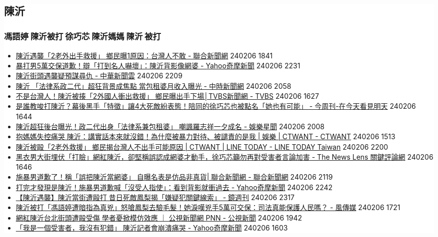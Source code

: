 ## 陳沂

### 馮語婷 陳沂被打 徐巧芯 陳沂媽媽 陳沂 被打


- [陳沂遇襲「2老外出手救援」 鄉民曝1原因：台灣人不敢 - 聯合新聞網](https://news.google.com/rss/articles/CBMiKWh0dHBzOi8vdWRuLmNvbS9uZXdzL3N0b3J5LzEyMzkxNy83NzU5MjIz0gEtaHR0cHM6Ly91ZG4uY29tL25ld3MvYW1wL3N0b3J5LzEyMzkxNy83NzU5MjIz?oc=5 "陳沂遇襲「2老外出手救援」 鄉民曝1原因：台灣人不敢 - 聯合新聞網") 240206 1841
- [暴打男5萬交保道歉！辯「打到名人嚇壞」：陳沂背影像網婆 - Yahoo奇摩新聞](https://news.google.com/rss/articles/CBMi8wFodHRwczovL3R3Lm5ld3MueWFob28uY29tLyVFNiU5QSVCNCVFNiU4OSU5MyVFNyU5NCVCNzUlRTglOTAlQUMlRTQlQkElQTQlRTQlQkYlOUQlRTklODElOTMlRTYlQUQlODktJUU4JUFBJThELSVFNiU4OSU5MyVFNSU4OCVCMCVFNSU5MCU4RCVFNCVCQSVCQSVFNSU5QSU4NyVFNSVBMyU5RS0lRTklOTklQjMlRTYlQjIlODIlRTglODMlOEMlRTUlQkQlQjElRTUlODMlOEYlRTclQjYlQjIlRTUlQTklODYtMTI1NjQ2NjkzLmh0bWzSAQA?oc=5 "暴打男5萬交保道歉！辯「打到名人嚇壞」：陳沂背影像網婆 - Yahoo奇摩新聞") 240206 2231
- [陳沂街頭遇襲疑預謀尋仇 - 中華新聞雲](https://news.google.com/rss/articles/CBMiJ2h0dHBzOi8vd3d3LmNkbnMuY29tLnR3L2FydGljbGVzLzk1ODIwMdIBAA?oc=5 "陳沂街頭遇襲疑預謀尋仇 - 中華新聞雲") 240206 2209
- [陳沂 「法律系政二代」超狂背景成焦點 當包租婆月收入曝光 - 中時新聞網](https://news.google.com/rss/articles/CBMiPWh0dHBzOi8vd3d3LmNoaW5hdGltZXMuY29tL3JlYWx0aW1lbmV3cy8yMDI0MDIwNjAwNDY5NS0yNjA0MDTSAUFodHRwczovL3d3dy5jaGluYXRpbWVzLmNvbS9hbXAvcmVhbHRpbWVuZXdzLzIwMjQwMjA2MDA0Njk1LTI2MDQwNA?oc=5 "陳沂 「法律系政二代」超狂背景成焦點 當包租婆月收入曝光 - 中時新聞網") 240206 2058
- [不是台灣人！陳沂被揍「2外國人衝出救援」 鄉民曝出手下場│TVBS新聞網 - TVBS](https://news.google.com/rss/articles/CBMiJWh0dHBzOi8vbmV3cy50dmJzLmNvbS50dy9saWZlLzIzOTAyNTDSASlodHRwczovL25ld3MudHZicy5jb20udHcvYW1wL2xpZmUvMjM5MDI1MA?oc=5 "不是台灣人！陳沂被揍「2外國人衝出救援」 鄉民曝出手下場│TVBS新聞網 - TVBS") 240206 1627
- [是誰教唆打陳沂？幕後黑手「特徵」讓4大死敵紛表態！陪同的徐巧芯也被點名「她也有可能」 - 今周刊-在今天看見明天](https://news.google.com/rss/articles/CBMiS2h0dHBzOi8vd3d3LmJ1c2luZXNzdG9kYXkuY29tLnR3L2FydGljbGUvY2F0ZWdvcnkvMTgzMDI3L3Bvc3QvMjAyNDAyMDYwMDQyL9IBAA?oc=5 "是誰教唆打陳沂？幕後黑手「特徵」讓4大死敵紛表態！陪同的徐巧芯也被點名「她也有可能」 - 今周刊-在今天看見明天") 240206 1644
- [陳沂超狂後台曝光！政二代出身「法律系兼包租婆」 嘲諷羅志祥一夕成名 - 娛樂星聞](https://news.google.com/rss/articles/CBMiImh0dHBzOi8vc3Rhci5zZXRuLmNvbS9uZXdzLzE0MjQxMDnSATJodHRwczovL3d3dy5zZXRuLmNvbS9tL2FtcG5ld3MuYXNweD9OZXdzSUQ9MTQyNDEwOQ?oc=5 "陳沂超狂後台曝光！政二代出身「法律系兼包租婆」 嘲諷羅志祥一夕成名 - 娛樂星聞") 240206 2008
- [抱媽媽失控痛哭 陳沂：講實話本來就沒錯！為什麼被暴力對待、被譴責的是我 | 娛樂 | CTWANT - CTWANT](https://news.google.com/rss/articles/CBMiJWh0dHBzOi8vd3d3LmN0d2FudC5jb20vYXJ0aWNsZS8zMTY1NzHSASlodHRwczovL3d3dy5jdHdhbnQuY29tL2FtcC9hcnRpY2xlLzMxNjU3MQ?oc=5 "抱媽媽失控痛哭 陳沂：講實話本來就沒錯！為什麼被暴力對待、被譴責的是我 | 娛樂 | CTWANT - CTWANT") 240206 1513
- [陳沂被毆「2老外救援」 鄉民揭台灣人不出手可能原因 | CTWANT | LINE TODAY - LINE TODAY Taiwan](https://news.google.com/rss/articles/CBMiK2h0dHBzOi8vdG9kYXkubGluZS5tZS90dy92Mi9hcnRpY2xlL29xVzYwZWrSAS9odHRwczovL3RvZGF5LmxpbmUubWUvdHcvdjIvYW1wL2FydGljbGUvb3FXNjBlag?oc=5 "陳沂被毆「2老外救援」 鄉民揭台灣人不出手可能原因 | CTWANT | LINE TODAY - LINE TODAY Taiwan") 240206 2200
- [黑衣男大街埋伏「打臉」網紅陳沂，卻堅稱誤認成網婆才動手，徐巧芯籲勿再對受害者言論加害 - The News Lens 關鍵評論網](https://news.google.com/rss/articles/CBMiKmh0dHBzOi8vd3d3LnRoZW5ld3NsZW5zLmNvbS9hcnRpY2xlLzE5ODY1M9IBLWh0dHBzOi8vd3d3LnRoZW5ld3NsZW5zLmNvbS9hbXBhcnRpY2xlLzE5ODY1Mw?oc=5 "黑衣男大街埋伏「打臉」網紅陳沂，卻堅稱誤認成網婆才動手，徐巧芯籲勿再對受害者言論加害 - The News Lens 關鍵評論網") 240206 1646
- [施暴男道歉了！稱「誤把陳沂當網婆」 自曝名表是仿品非真貨| 聯合新聞網 - 聯合新聞網](https://news.google.com/rss/articles/CBMiJ2h0dHBzOi8vdWRuLmNvbS9uZXdzL3N0b3J5LzczMjEvNzc1OTU5OdIBAA?oc=5 "施暴男道歉了！稱「誤把陳沂當網婆」 自曝名表是仿品非真貨| 聯合新聞網 - 聯合新聞網") 240206 2119
- [打完才發現是陳沂！施暴男道歉喊「沒受人指使」：看到背影就衝過去 - Yahoo奇摩新聞](https://news.google.com/rss/articles/CBMinwJodHRwczovL3R3Lm5ld3MueWFob28uY29tLyVFNiU4OSU5MyVFNSVBRSU4QyVFNiU4OSU4RCVFNyU5OSVCQyVFNyU4RiVCRSVFNiU5OCVBRiVFOSU5OSVCMyVFNiVCMiU4Mi0lRTYlOTYlQkQlRTYlOUElQjQlRTclOTQlQjclRTklODElOTMlRTYlQUQlODklRTUlOTYlOEEtJUU2JUIyJTkyJUU1JThGJTk3JUU0JUJBJUJBJUU2JThDJTg3JUU0JUJEJUJGLSVFNyU5QyU4QiVFNSU4OCVCMCVFOCU4MyU4QyVFNSVCRCVCMSVFNSVCMCVCMSVFOCVBMSU5RCVFOSU4MSU4RSVFNSU4RSVCQi0xNDQyMDc0MzkuaHRtbNIBAA?oc=5 "打完才發現是陳沂！施暴男道歉喊「沒受人指使」：看到背影就衝過去 - Yahoo奇摩新聞") 240206 2242
- [【陳沂遇襲】陳沂當街遭毆打 昔日死敵鳳梨揭「嫌疑犯關鍵線索」 - 鏡週刊](https://news.google.com/rss/articles/CBMiL2h0dHBzOi8vd3d3Lm1pcnJvcm1lZGlhLm1nL3N0b3J5LzIwMjQwMjA2ZWRpMDIw0gEzaHR0cHM6Ly93d3cubWlycm9ybWVkaWEubWcvc3RvcnkvYW1wLzIwMjQwMjA2ZWRpMDIw?oc=5 "【陳沂遇襲】陳沂當街遭毆打 昔日死敵鳳梨揭「嫌疑犯關鍵線索」 - 鏡週刊") 240206 2317
- [陳沂被打「馮語婷遭暗指為真兇」怒嗆鳳梨去驗毛髮！她淚嘆兇手5萬可交保：司法真能保護人民嗎？ - 風傳媒](https://news.google.com/rss/articles/CBMiJmh0dHBzOi8vd3d3LnN0b3JtLm1nL2xpZmVzdHlsZS81MDEyNzAy0gEA?oc=5 "陳沂被打「馮語婷遭暗指為真兇」怒嗆鳳梨去驗毛髮！她淚嘆兇手5萬可交保：司法真能保護人民嗎？ - 風傳媒") 240206 1721
- [網紅陳沂台北街頭遭毆受傷 學者憂掀模仿效應 ｜ 公視新聞網 PNN - 公視新聞](https://news.google.com/rss/articles/CBMiJmh0dHBzOi8vbmV3cy5wdHMub3JnLnR3L2FydGljbGUvNjgwMDk20gEqaHR0cHM6Ly9uZXdzLnB0cy5vcmcudHcvYXJ0aWNsZS82ODAwOTYvYW1w?oc=5 "網紅陳沂台北街頭遭毆受傷 學者憂掀模仿效應 ｜ 公視新聞網 PNN - 公視新聞") 240206 1942
- [「我是一個受害者，我沒有犯錯」 陳沂記者會崩潰痛哭 - Yahoo奇摩新聞](https://news.google.com/rss/articles/CBMi4AFodHRwczovL3R3Lm5ld3MueWFob28uY29tLyVFNiU4OCU5MSVFNiU5OCVBRi0lRTUlODAlOEIlRTUlOEYlOTclRTUlQUUlQjMlRTglODAlODUtJUU2JTg4JTkxJUU2JUIyJTkyJUU2JTlDJTg5JUU3JThBJUFGJUU5JThDJUFGLSVFOSU5OSVCMyVFNiVCMiU4MiVFOCVBOCU5OCVFOCU4MCU4NSVFNiU5QyU4MyVFNSVCNCVBOSVFNiVCRCVCMCVFNyU5NyU5QiVFNSU5MyVBRC0wNzUxNDAxMTAuaHRtbNIBAA?oc=5 "「我是一個受害者，我沒有犯錯」 陳沂記者會崩潰痛哭 - Yahoo奇摩新聞") 240206 1603
